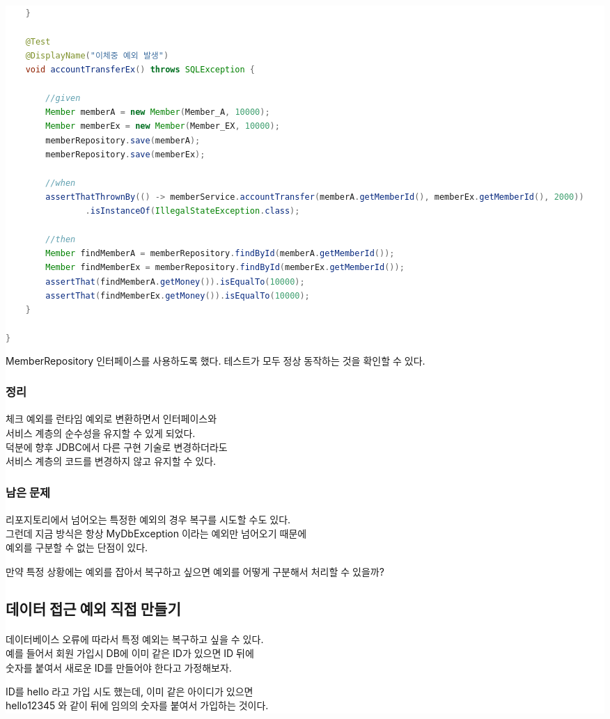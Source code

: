 ```java
    }

    @Test
    @DisplayName("이체중 예외 발생")
    void accountTransferEx() throws SQLException {

        //given
        Member memberA = new Member(Member_A, 10000);
        Member memberEx = new Member(Member_EX, 10000);
        memberRepository.save(memberA);
        memberRepository.save(memberEx);

        //when
        assertThatThrownBy(() -> memberService.accountTransfer(memberA.getMemberId(), memberEx.getMemberId(), 2000))
                .isInstanceOf(IllegalStateException.class);

        //then
        Member findMemberA = memberRepository.findById(memberA.getMemberId());
        Member findMemberEx = memberRepository.findById(memberEx.getMemberId());
        assertThat(findMemberA.getMoney()).isEqualTo(10000);
        assertThat(findMemberEx.getMoney()).isEqualTo(10000);
    }

}
```
MemberRepository 인터페이스를 사용하도록 했다.
테스트가 모두 정상 동작하는 것을 확인할 수 있다.

### 정리
체크 예외를 런타임 예외로 변환하면서 인터페이스와 \
서비스 계층의 순수성을 유지할 수 있게 되었다.\
덕분에 향후 JDBC에서 다른 구현 기술로 변경하더라도 \
서비스 계층의 코드를 변경하지 않고 유지할 수 있다.

### 남은 문제
리포지토리에서 넘어오는 특정한 예외의 경우 복구를 시도할 수도 있다. \
그런데 지금 방식은 항상 MyDbException 이라는 예외만 넘어오기 때문에 \
예외를 구분할 수 없는 단점이 있다. 

만약 특정 상황에는 예외를 잡아서 복구하고 싶으면 예외를 어떻게 구분해서 처리할 수 있을까?


## 데이터 접근 예외 직접 만들기
데이터베이스 오류에 따라서 특정 예외는 복구하고 싶을 수 있다.\
예를 들어서 회원 가입시 DB에 이미 같은 ID가 있으면 ID 뒤에 \
숫자를 붙여서 새로운 ID를 만들어야 한다고 가정해보자.

ID를 hello 라고 가입 시도 했는데, 이미 같은 아이디가 있으면 \
hello12345 와 같이 뒤에 임의의 숫자를 붙여서 가입하는 것이다.
